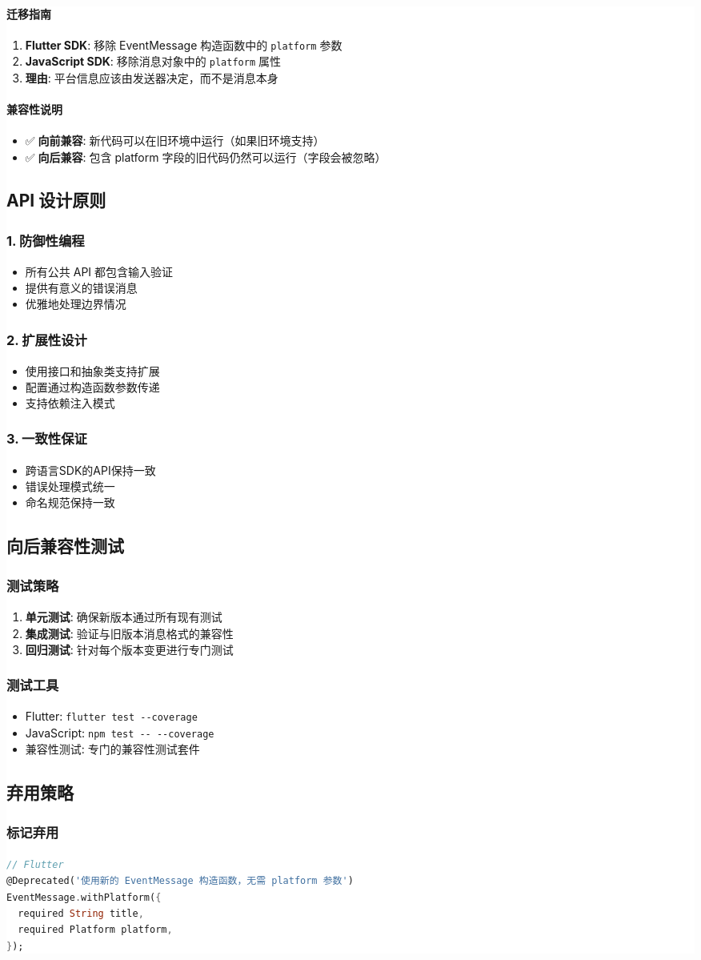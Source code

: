 #### 迁移指南

1. **Flutter SDK**: 移除 EventMessage 构造函数中的 `platform` 参数
2. **JavaScript SDK**: 移除消息对象中的 `platform` 属性
3. **理由**: 平台信息应该由发送器决定，而不是消息本身

#### 兼容性说明

- ✅ **向前兼容**: 新代码可以在旧环境中运行（如果旧环境支持）
- ✅ **向后兼容**: 包含 platform 字段的旧代码仍然可以运行（字段会被忽略）

## API 设计原则

### 1. 防御性编程
- 所有公共 API 都包含输入验证
- 提供有意义的错误消息
- 优雅地处理边界情况

### 2. 扩展性设计
- 使用接口和抽象类支持扩展
- 配置通过构造函数参数传递
- 支持依赖注入模式

### 3. 一致性保证
- 跨语言SDK的API保持一致
- 错误处理模式统一
- 命名规范保持一致

## 向后兼容性测试

### 测试策略
1. **单元测试**: 确保新版本通过所有现有测试
2. **集成测试**: 验证与旧版本消息格式的兼容性
3. **回归测试**: 针对每个版本变更进行专门测试

### 测试工具
- Flutter: `flutter test --coverage`
- JavaScript: `npm test -- --coverage`
- 兼容性测试: 专门的兼容性测试套件

## 弃用策略

### 标记弃用
```dart
// Flutter
@Deprecated('使用新的 EventMessage 构造函数，无需 platform 参数')
EventMessage.withPlatform({
  required String title,
  required Platform platform,
});
```
